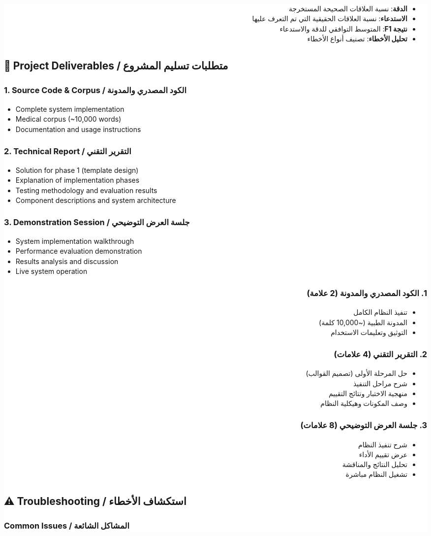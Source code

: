 <div dir="rtl">

- **الدقة**: نسبة العلاقات الصحيحة المستخرجة
- **الاستدعاء**: نسبة العلاقات الحقيقية التي تم التعرف عليها
- **نتيجة F1**: المتوسط التوافقي للدقة والاستدعاء
- **تحليل الأخطاء**: تصنيف أنواع الأخطاء
</div>

## 📄 Project Deliverables / متطلبات تسليم المشروع

### 1. Source Code & Corpus / الكود المصدري والمدونة
- Complete system implementation
- Medical corpus (~10,000 words)
- Documentation and usage instructions

### 2. Technical Report / التقرير التقني
- Solution for phase 1 (template design)
- Explanation of implementation phases
- Testing methodology and evaluation results
- Component descriptions and system architecture

### 3. Demonstration Session / جلسة العرض التوضيحي
- System implementation walkthrough
- Performance evaluation demonstration
- Results analysis and discussion
- Live system operation

<div dir="rtl">

### 1. الكود المصدري والمدونة (2 علامة)
- تنفيذ النظام الكامل
- المدونة الطبية (~10,000 كلمة)
- التوثيق وتعليمات الاستخدام

### 2. التقرير التقني (4 علامات)
- حل المرحلة الأولى (تصميم القوالب)
- شرح مراحل التنفيذ
- منهجية الاختبار ونتائج التقييم
- وصف المكونات وهيكلية النظام

### 3. جلسة العرض التوضيحي (8 علامات)
- شرح تنفيذ النظام
- عرض تقييم الأداء
- تحليل النتائج والمناقشة
- تشغيل النظام مباشرة
</div>

## ⚠️ Troubleshooting / استكشاف الأخطاء

### Common Issues / المشاكل الشائعة
